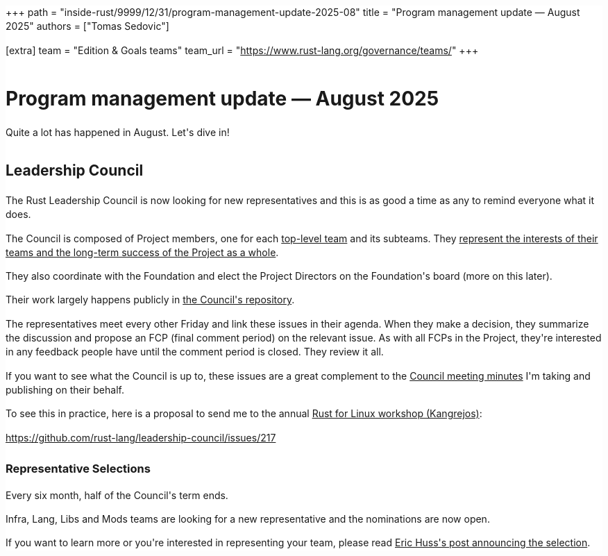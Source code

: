 +++
path = "inside-rust/9999/12/31/program-management-update-2025-08"
title = "Program management update — August 2025"
authors = ["Tomas Sedovic"]


[extra]
team = "Edition & Goals teams"
team_url = "https://www.rust-lang.org/governance/teams/"
+++

# Program management update — August 2025

Quite a lot has happened in August. Let's dive in!

## Leadership Council

The Rust Leadership Council is now looking for new representatives and this is as good a time as any to remind everyone what it does.

The Council is composed of Project members, one for each [top-level team](https://www.rust-lang.org/governance) and its subteams. They [represent the interests of their teams and the long-term success of the Project as a whole](https://github.com/rust-lang/leadership-council/blob/main/roles/council-representative.md).

They also coordinate with the Foundation and elect the Project Directors on the Foundation's board (more on this later).

Their work largely happens publicly in [the Council's repository](https://github.com/rust-lang/leadership-council/issues).

The representatives meet every other Friday and link these issues in their agenda. When they make a decision, they summarize the discussion and propose an FCP (final comment period) on the relevant issue. As with all FCPs in the Project, they're interested in any feedback people have until the comment period is closed. They review it all.

If you want to see what the Council is up to, these issues are a great complement to the [Council meeting minutes](https://github.com/rust-lang/leadership-council/tree/main/minutes/sync-meeting) I'm taking and publishing on their behalf.

[kangrejos]: https://kangrejos.com/

To see this in practice, here is a proposal to send me to the annual [Rust for Linux workshop (Kangrejos)][kangrejos]:

https://github.com/rust-lang/leadership-council/issues/217

### Representative Selections

Every six month, half of the Council's term ends.

Infra, Lang, Libs and Mods teams are looking for a new representative and the nominations are now open.

If you want to learn more or you're interested in representing your team, please read [Eric Huss's post announcing the selection](https://blog.rust-lang.org/inside-rust/2025/08/15/leadership-council-repr-selection/).


[pd-blog]: https://blog.rust-lang.org/inside-rust/2025/08/20/electing-new-project-directors-2025/
[rustconf]: https://rustconf.com/
[field-projections]: https://rust-lang.github.io/rust-project-goals/2025h2/field-projections.html